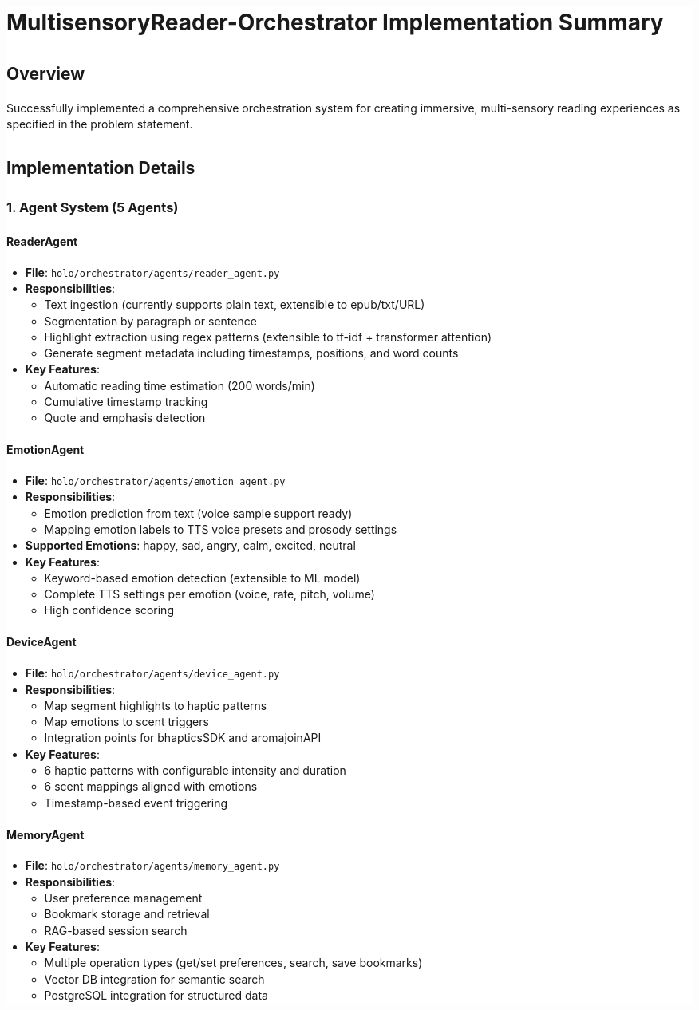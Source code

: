 # MultisensoryReader-Orchestrator Implementation Summary

## Overview

Successfully implemented a comprehensive orchestration system for creating immersive, multi-sensory reading experiences as specified in the problem statement.

## Implementation Details

### 1. Agent System (5 Agents)

#### ReaderAgent
- **File**: `holo/orchestrator/agents/reader_agent.py`
- **Responsibilities**:
  - Text ingestion (currently supports plain text, extensible to epub/txt/URL)
  - Segmentation by paragraph or sentence
  - Highlight extraction using regex patterns (extensible to tf-idf + transformer attention)
  - Generate segment metadata including timestamps, positions, and word counts
- **Key Features**:
  - Automatic reading time estimation (200 words/min)
  - Cumulative timestamp tracking
  - Quote and emphasis detection

#### EmotionAgent
- **File**: `holo/orchestrator/agents/emotion_agent.py`
- **Responsibilities**:
  - Emotion prediction from text (voice sample support ready)
  - Mapping emotion labels to TTS voice presets and prosody settings
- **Supported Emotions**: happy, sad, angry, calm, excited, neutral
- **Key Features**:
  - Keyword-based emotion detection (extensible to ML model)
  - Complete TTS settings per emotion (voice, rate, pitch, volume)
  - High confidence scoring

#### DeviceAgent
- **File**: `holo/orchestrator/agents/device_agent.py`
- **Responsibilities**:
  - Map segment highlights to haptic patterns
  - Map emotions to scent triggers
  - Integration points for bhapticsSDK and aromajoinAPI
- **Key Features**:
  - 6 haptic patterns with configurable intensity and duration
  - 6 scent mappings aligned with emotions
  - Timestamp-based event triggering

#### MemoryAgent
- **File**: `holo/orchestrator/agents/memory_agent.py`
- **Responsibilities**:
  - User preference management
  - Bookmark storage and retrieval
  - RAG-based session search
- **Key Features**:
  - Multiple operation types (get/set preferences, search, save bookmarks)
  - Vector DB integration for semantic search
  - PostgreSQL integration for structured data
